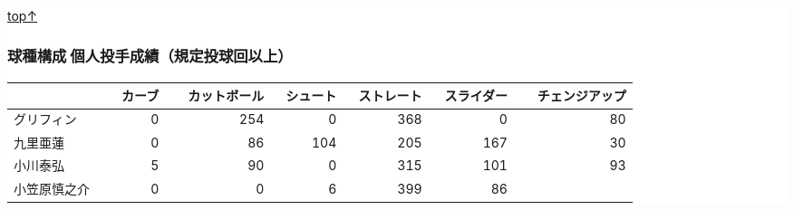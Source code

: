 </tr>
</tbody>
</table>

[top↑](#top)

### 球種構成 個人投手成績（規定投球回以上）

<table style="width:100%;">
<colgroup>
<col style="width: 16%" />
<col style="width: 8%" />
<col style="width: 16%" />
<col style="width: 11%" />
<col style="width: 13%" />
<col style="width: 13%" />
<col style="width: 18%" />
</colgroup>
<thead>
<tr class="header">
<th style="text-align: left;"></th>
<th style="text-align: right;">カーブ</th>
<th style="text-align: right;">カットボール</th>
<th style="text-align: right;">シュート</th>
<th style="text-align: right;">ストレート</th>
<th style="text-align: right;">スライダー</th>
<th style="text-align: right;">チェンジアップ</th>
</tr>
</thead>
<tbody>
<tr class="odd">
<td style="text-align: left;">グリフィン</td>
<td style="text-align: right;">0</td>
<td style="text-align: right;">254</td>
<td style="text-align: right;">0</td>
<td style="text-align: right;">368</td>
<td style="text-align: right;">0</td>
<td style="text-align: right;">80</td>
</tr>
<tr class="even">
<td style="text-align: left;">九里亜蓮</td>
<td style="text-align: right;">0</td>
<td style="text-align: right;">86</td>
<td style="text-align: right;">104</td>
<td style="text-align: right;">205</td>
<td style="text-align: right;">167</td>
<td style="text-align: right;">30</td>
</tr>
<tr class="odd">
<td style="text-align: left;">小川泰弘</td>
<td style="text-align: right;">5</td>
<td style="text-align: right;">90</td>
<td style="text-align: right;">0</td>
<td style="text-align: right;">315</td>
<td style="text-align: right;">101</td>
<td style="text-align: right;">93</td>
</tr>
<tr class="even">
<td style="text-align: left;">小笠原慎之介</td>
<td style="text-align: right;">0</td>
<td style="text-align: right;">0</td>
<td style="text-align: right;">6</td>
<td style="text-align: right;">399</td>
<td style="text-align: right;">86</td>